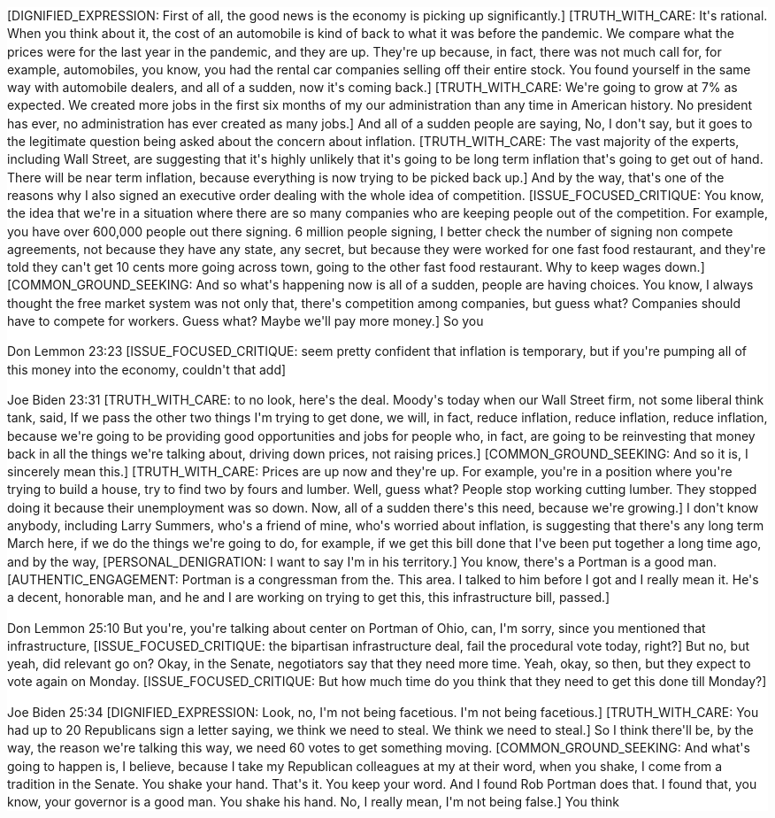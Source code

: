 [DIGNIFIED_EXPRESSION: First of all, the good news is the economy is picking up significantly.] [TRUTH_WITH_CARE: It's rational. When you think about it, the cost of an automobile is kind of back to what it was before the pandemic. We compare what the prices were for the last year in the pandemic, and they are up. They're up because, in fact, there was not much call for, for example, automobiles, you know, you had the rental car companies selling off their entire stock. You found yourself in the same way with automobile dealers, and all of a sudden, now it's coming back.] [TRUTH_WITH_CARE: We're going to grow at 7% as expected. We created more jobs in the first six months of my our administration than any time in American history. No president has ever, no administration has ever created as many jobs.] And all of a sudden people are saying, No, I don't say, but it goes to the legitimate question being asked about the concern about inflation. [TRUTH_WITH_CARE: The vast majority of the experts, including Wall Street, are suggesting that it's highly unlikely that it's going to be long term inflation that's going to get out of hand. There will be near term inflation, because everything is now trying to be picked back up.] And by the way, that's one of the reasons why I also signed an executive order dealing with the whole idea of competition. [ISSUE_FOCUSED_CRITIQUE: You know, the idea that we're in a situation where there are so many companies who are keeping people out of the competition. For example, you have over 600,000 people out there signing. 6 million people signing, I better check the number of signing non compete agreements, not because they have any state, any secret, but because they were worked for one fast food restaurant, and they're told they can't get 10 cents more going across town, going to the other fast food restaurant. Why to keep wages down.] [COMMON_GROUND_SEEKING: And so what's happening now is all of a sudden, people are having choices. You know, I always thought the free market system was not only that, there's competition among companies, but guess what? Companies should have to compete for workers. Guess what? Maybe we'll pay more money.] So you

Don Lemmon 23:23
[ISSUE_FOCUSED_CRITIQUE: seem pretty confident that inflation is temporary, but if you're pumping all of this money into the economy, couldn't that add]

Joe Biden 23:31
[TRUTH_WITH_CARE: to no look, here's the deal. Moody's today when our Wall Street firm, not some liberal think tank, said, If we pass the other two things I'm trying to get done, we will, in fact, reduce inflation, reduce inflation, reduce inflation, because we're going to be providing good opportunities and jobs for people who, in fact, are going to be reinvesting that money back in all the things we're talking about, driving down prices, not raising prices.] [COMMON_GROUND_SEEKING: And so it is, I sincerely mean this.] [TRUTH_WITH_CARE: Prices are up now and they're up. For example, you're in a position where you're trying to build a house, try to find two by fours and lumber. Well, guess what? People stop working cutting lumber. They stopped doing it because their unemployment was so down. Now, all of a sudden there's this need, because we're growing.] I don't know anybody, including Larry Summers, who's a friend of mine, who's worried about inflation, is suggesting that there's any long term March here, if we do the things we're going to do, for example, if we get this bill done that I've been put together a long time ago, and by the way, [PERSONAL_DENIGRATION: I want to say I'm in his territory.] You know, there's a Portman is a good man. [AUTHENTIC_ENGAGEMENT: Portman is a congressman from the. This area. I talked to him before I got and I really mean it. He's a decent, honorable man, and he and I are working on trying to get this, this infrastructure bill, passed.]

Don Lemmon 25:10
But you're, you're talking about center on Portman of Ohio, can, I'm sorry, since you mentioned that infrastructure, [ISSUE_FOCUSED_CRITIQUE: the bipartisan infrastructure deal, fail the procedural vote today, right?] But no, but yeah, did relevant go on? Okay, in the Senate, negotiators say that they need more time. Yeah, okay, so then, but they expect to vote again on Monday. [ISSUE_FOCUSED_CRITIQUE: But how much time do you think that they need to get this done till Monday?]

Joe Biden 25:34
[DIGNIFIED_EXPRESSION: Look, no, I'm not being facetious. I'm not being facetious.] [TRUTH_WITH_CARE: You had up to 20 Republicans sign a letter saying, we think we need to steal. We think we need to steal.] So I think there'll be, by the way, the reason we're talking this way, we need 60 votes to get something moving. [COMMON_GROUND_SEEKING: And what's going to happen is, I believe, because I take my Republican colleagues at my at their word, when you shake, I come from a tradition in the Senate. You shake your hand. That's it. You keep your word. And I found Rob Portman does that. I found that, you know, your governor is a good man. You shake his hand. No, I really mean, I'm not being false.] You think

